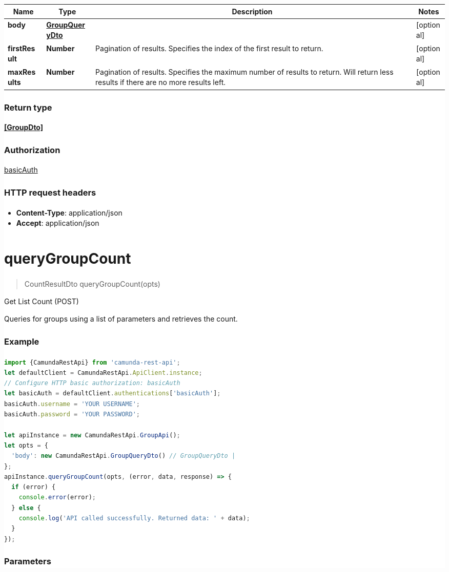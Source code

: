 Name | Type | Description  | Notes
------------- | ------------- | ------------- | -------------
 **body** | [**GroupQueryDto**](GroupQueryDto.md)|  | [optional] 
 **firstResult** | **Number**| Pagination of results. Specifies the index of the first result to return. | [optional] 
 **maxResults** | **Number**| Pagination of results. Specifies the maximum number of results to return. Will return less results if there are no more results left. | [optional] 

### Return type

[**[GroupDto]**](GroupDto.md)

### Authorization

[basicAuth](../README.md#basicAuth)

### HTTP request headers

 - **Content-Type**: application/json
 - **Accept**: application/json

<a name="queryGroupCount"></a>
# **queryGroupCount**
> CountResultDto queryGroupCount(opts)

Get List Count (POST)

Queries for groups using a list of parameters and retrieves the count.

### Example
```javascript
import {CamundaRestApi} from 'camunda-rest-api';
let defaultClient = CamundaRestApi.ApiClient.instance;
// Configure HTTP basic authorization: basicAuth
let basicAuth = defaultClient.authentications['basicAuth'];
basicAuth.username = 'YOUR USERNAME';
basicAuth.password = 'YOUR PASSWORD';

let apiInstance = new CamundaRestApi.GroupApi();
let opts = { 
  'body': new CamundaRestApi.GroupQueryDto() // GroupQueryDto | 
};
apiInstance.queryGroupCount(opts, (error, data, response) => {
  if (error) {
    console.error(error);
  } else {
    console.log('API called successfully. Returned data: ' + data);
  }
});
```

### Parameters
